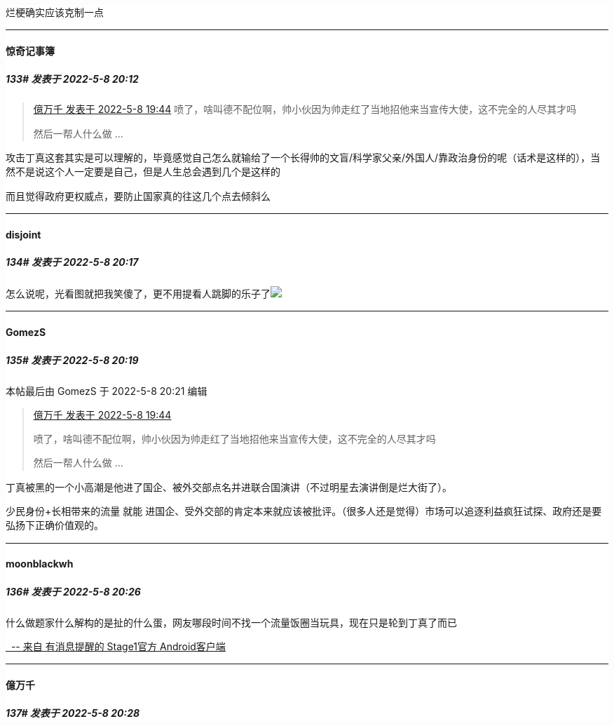 烂梗确实应该克制一点



*****

####  惊奇记事簿  
##### 133#       发表于 2022-5-8 20:12

<blockquote><a href="httphttps://bbs.saraba1st.com/2b/forum.php?mod=redirect&amp;goto=findpost&amp;pid=55742844&amp;ptid=2068436" target="_blank">億万千 发表于 2022-5-8 19:44</a>
喷了，啥叫德不配位啊，帅小伙因为帅走红了当地招他来当宣传大使，这不完全的人尽其才吗

然后一帮人什么做 ...</blockquote>
攻击丁真这套其实是可以理解的，毕竟感觉自己怎么就输给了一个长得帅的文盲/科学家父亲/外国人/靠政治身份的呢（话术是这样的），当然不是说这个人一定要是自己，但是人生总会遇到几个是这样的

而且觉得政府更权威点，要防止国家真的往这几个点去倾斜么

*****

####  disjoint  
##### 134#       发表于 2022-5-8 20:17

怎么说呢，光看图就把我笑傻了，更不用提看人跳脚的乐子了<img src="https://static.saraba1st.com/image/smiley/face2017/067.png" referrerpolicy="no-referrer">

*****

####  GomezS  
##### 135#       发表于 2022-5-8 20:19

 本帖最后由 GomezS 于 2022-5-8 20:21 编辑 
<blockquote><a href="httphttps://bbs.saraba1st.com/2b/forum.php?mod=redirect&amp;goto=findpost&amp;pid=55742844&amp;ptid=2068436" target="_blank">億万千 发表于 2022-5-8 19:44</a>

喷了，啥叫德不配位啊，帅小伙因为帅走红了当地招他来当宣传大使，这不完全的人尽其才吗

然后一帮人什么做 ...</blockquote>
丁真被黑的一个小高潮是他进了国企、被外交部点名并进联合国演讲（不过明星去演讲倒是烂大街了）。

少民身份+长相带来的流量 就能 进国企、受外交部的肯定本来就应该被批评。（很多人还是觉得）市场可以追逐利益疯狂试探、政府还是要弘扬下正确价值观的。



*****

####  moonblackwh  
##### 136#       发表于 2022-5-8 20:26

什么做题家什么解构的是扯的什么蛋，网友哪段时间不找一个流量饭圈当玩具，现在只是轮到丁真了而已

[  -- 来自 有消息提醒的 Stage1官方 Android客户端](https://www.coolapk.com/apk/140634)

*****

####  億万千  
##### 137#       发表于 2022-5-8 20:28
